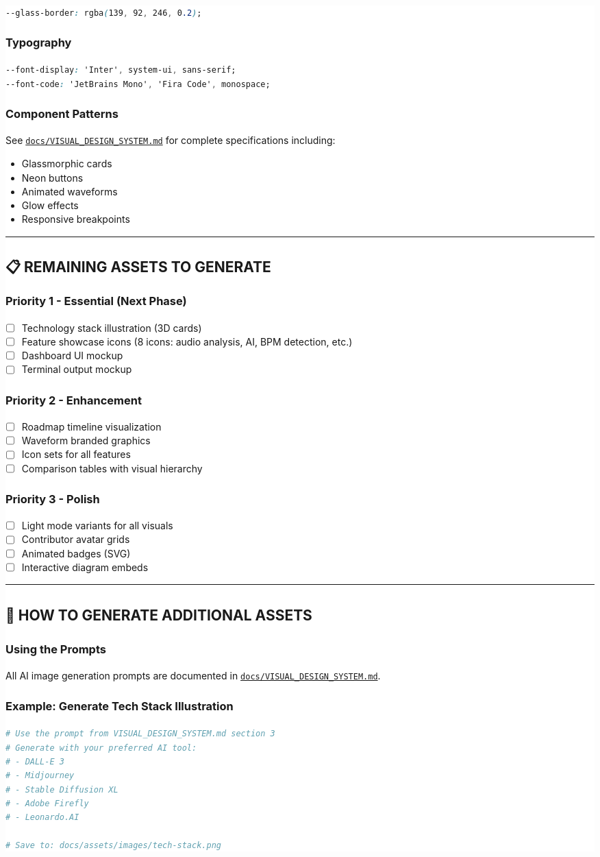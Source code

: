 ```css
--glass-border: rgba(139, 92, 246, 0.2);
```

### Typography
```css
--font-display: 'Inter', system-ui, sans-serif;
--font-code: 'JetBrains Mono', 'Fira Code', monospace;
```

### Component Patterns
See [`docs/VISUAL_DESIGN_SYSTEM.md`](VISUAL_DESIGN_SYSTEM.md) for complete specifications including:
- Glassmorphic cards
- Neon buttons
- Animated waveforms
- Glow effects
- Responsive breakpoints

---

## 📋 REMAINING ASSETS TO GENERATE

### Priority 1 - Essential (Next Phase)
- [ ] Technology stack illustration (3D cards)
- [ ] Feature showcase icons (8 icons: audio analysis, AI, BPM detection, etc.)
- [ ] Dashboard UI mockup
- [ ] Terminal output mockup

### Priority 2 - Enhancement
- [ ] Roadmap timeline visualization
- [ ] Waveform branded graphics
- [ ] Icon sets for all features
- [ ] Comparison tables with visual hierarchy

### Priority 3 - Polish
- [ ] Light mode variants for all visuals
- [ ] Contributor avatar grids
- [ ] Animated badges (SVG)
- [ ] Interactive diagram embeds

---

## 🚀 HOW TO GENERATE ADDITIONAL ASSETS

### Using the Prompts
All AI image generation prompts are documented in [`docs/VISUAL_DESIGN_SYSTEM.md`](VISUAL_DESIGN_SYSTEM.md).

### Example: Generate Tech Stack Illustration
```bash
# Use the prompt from VISUAL_DESIGN_SYSTEM.md section 3
# Generate with your preferred AI tool:
# - DALL-E 3
# - Midjourney
# - Stable Diffusion XL
# - Adobe Firefly
# - Leonardo.AI

# Save to: docs/assets/images/tech-stack.png
```
